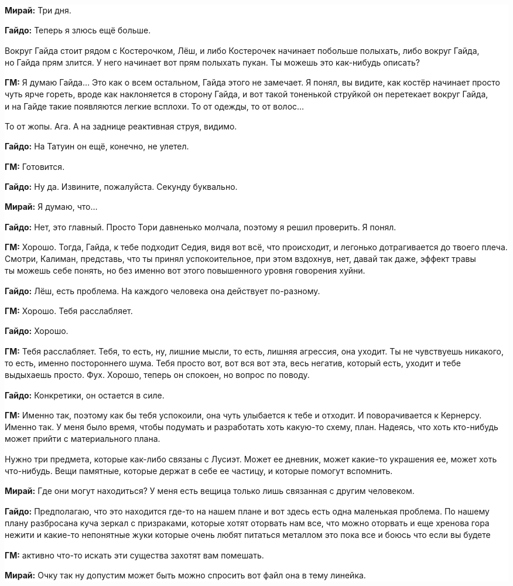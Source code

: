 **Мирай:** Три дня.

**Гайдо:** Теперь я злюсь ещё больше.

Вокруг Гайда стоит рядом с Костерочком, Лёш, и либо Костерочек начинает побольше полыхать, либо вокруг Гайда, но Гайда прям злится. У него начинает вот прям полыхать пукан. Ты можешь это как-нибудь описать?

**ГМ:** Я думаю Гайда… Это как о всем остальном, Гайда этого не замечает. Я понял, вы видите, как костёр начинает просто чуть ярче гореть, вроде как наклоняется в сторону Гайда, и вот такой тоненькой струйкой он перетекает вокруг Гайда, и на Гайде такие появляются легкие всплохи. То от одежды, то от волос…

То от жопы. Ага. А на заднице реактивная струя, видимо.

**Гайдо:** На Татуин он ещё, конечно, не улетел.

**ГМ:** Готовится.

**Гайдо:** Ну да. Извините, пожалуйста. Секунду буквально.

**Мирай:** Я думаю, что…

**Гайдо:** Нет, это главный. Просто Тори давненько молчала, поэтому я решил проверить. Я понял.

**ГМ:** Хорошо. Тогда, Гайда, к тебе подходит Седия, видя вот всё, что происходит, и легонько дотрагивается до твоего плеча. Смотри, Калиман, представь, что ты принял успокоительное, при этом вздохнув, нет, давай так даже, эффект травы ты можешь себе понять, но без именно вот этого повышенного уровня говорения хуйни.

**Гайдо:** Лёш, есть проблема. На каждого человека она действует по-разному.

**ГМ:** Хорошо. Тебя расслабляет.

**Гайдо:** Хорошо.

**ГМ:** Тебя расслабляет. Тебя, то есть, ну, лишние мысли, то есть, лишняя агрессия, она уходит. Ты не чувствуешь никакого, то есть, именно постороннего шума. Тебя просто вот, вот вся вот эта, весь негатив, который есть, уходит и тебе выдыхаешь просто. Фух. Хорошо, теперь он спокоен, но вопрос по поводу.

**Гайдо:** Конкретики, он остается в силе.

**ГМ:** Именно так, поэтому как бы тебя успокоили, она чуть улыбается к тебе и отходит. И поворачивается к Кернерсу. Именно так. У меня было время, чтобы подумать и разработать хоть какую-то схему, план. Надеясь, что хоть кто-нибудь может прийти с материального плана.

Нужно три предмета, которые как-либо связаны с Лусиэт. Может ее дневник, может какие-то украшения ее, может хоть что-нибудь. Вещи памятные, которые держат в себе ее частицу, и которые помогут вспомнить.

**Мирай:** Где они могут находиться? У меня есть вещица только лишь связанная с другим человеком.

**Гайдо:** Предполагаю, что это находится где-то на нашем плане и вот здесь есть одна маленькая проблема. По нашему плану разбросана куча зеркал с призраками, которые хотят оторвать нам все, что можно оторвать и еще хренова гора нежити и какие-то непонятные жуки которые очень любят питаться металлом это пока все и боюсь что если вы будете

**ГМ:** активно что-то искать эти существа захотят вам помешать.

**Мирай:** Очку так ну допустим может быть можно спросить вот файл она в тему линейка.
